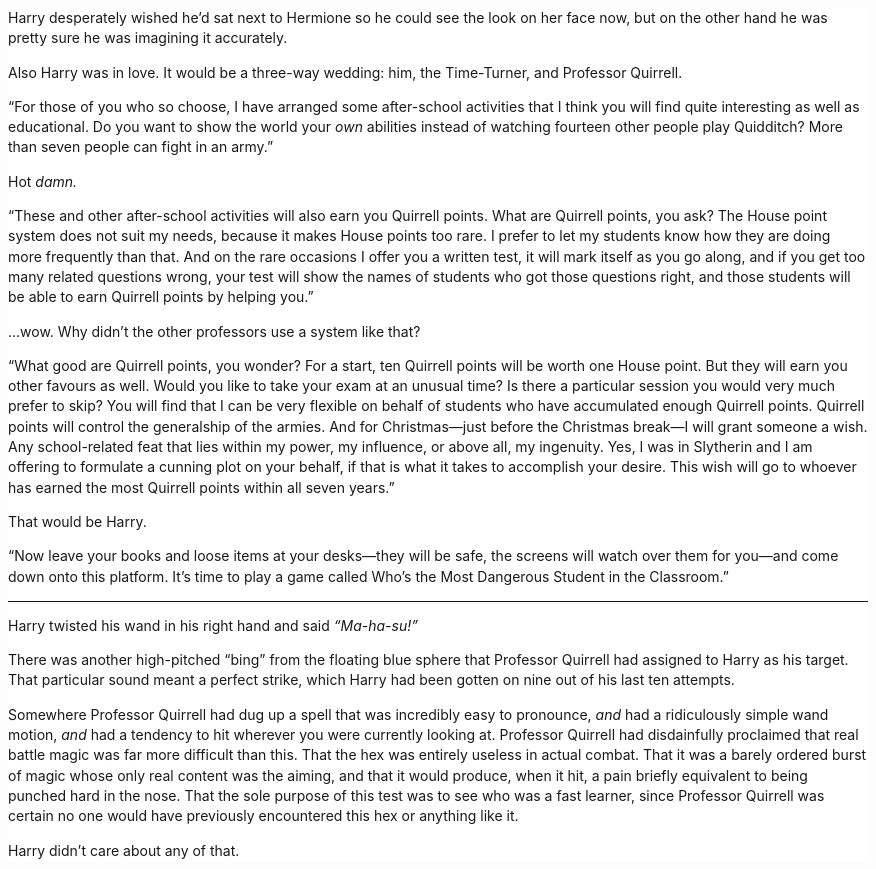Harry desperately wished he’d sat next to Hermione so he could see the look on her face now, but on the other hand he was pretty sure he was imagining it accurately.

Also Harry was in love. It would be a three-way wedding: him, the Time-Turner, and Professor Quirrell.

“For those of you who so choose, I have arranged some after-school activities that I think you will find quite interesting as well as educational. Do you want to show the world your *own* abilities instead of watching fourteen other people play Quidditch? More than seven people can fight in an army.”

Hot *damn.*

“These and other after-school activities will also earn you Quirrell points. What are Quirrell points, you ask? The House point system does not suit my needs, because it makes House points too rare. I prefer to let my students know how they are doing more frequently than that. And on the rare occasions I offer you a written test, it will mark itself as you go along, and if you get too many related questions wrong, your test will show the names of students who got those questions right, and those students will be able to earn Quirrell points by helping you.”

…wow. Why didn’t the other professors use a system like that?

“What good are Quirrell points, you wonder? For a start, ten Quirrell points will be worth one House point. But they will earn you other favours as well. Would you like to take your exam at an unusual time? Is there a particular session you would very much prefer to skip? You will find that I can be very flexible on behalf of students who have accumulated enough Quirrell points. Quirrell points will control the generalship of the armies. And for Christmas—just before the Christmas break—I will grant someone a wish. Any school-related feat that lies within my power, my influence, or above all, my ingenuity. Yes, I was in Slytherin and I am offering to formulate a cunning plot on your behalf, if that is what it takes to accomplish your desire. This wish will go to whoever has earned the most Quirrell points within all seven years.”

That would be Harry.

“Now leave your books and loose items at your desks—they will be safe, the screens will watch over them for you—and come down onto this platform. It’s time to play a game called Who’s the Most Dangerous Student in the Classroom.”

* * * * *

Harry twisted his wand in his right hand and said *“Ma-ha-su!”*

There was another high-pitched “bing” from the floating blue sphere that Professor Quirrell had assigned to Harry as his target. That particular sound meant a perfect strike, which Harry had been gotten on nine out of his last ten attempts.

Somewhere Professor Quirrell had dug up a spell that was incredibly easy to pronounce, *and* had a ridiculously simple wand motion, *and* had a tendency to hit wherever you were currently looking at. Professor Quirrell had disdainfully proclaimed that real battle magic was far more difficult than this. That the hex was entirely useless in actual combat. That it was a barely ordered burst of magic whose only real content was the aiming, and that it would produce, when it hit, a pain briefly equivalent to being punched hard in the nose. That the sole purpose of this test was to see who was a fast learner, since Professor Quirrell was certain no one would have previously encountered this hex or anything like it.

Harry didn’t care about any of that.
